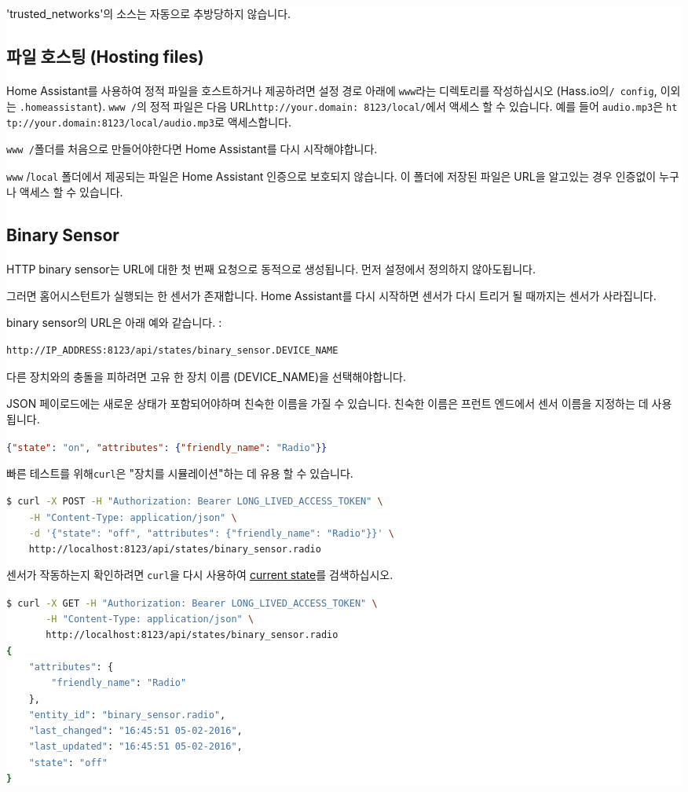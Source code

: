 'trusted_networks'의 소스는 자동으로 추방당하지 않습니다.

</div>

## 파일 호스팅 (Hosting files)

Home Assistant를 사용하여 정적 파일을 호스트하거나 제공하려면 설정 경로 아래에 `www`라는 디렉토리를 작성하십시오 (Hass.io의`/ config`, 이외는 `.homeassistant`). `www /`의 정적 파일은 다음 URL`http://your.domain: 8123/local/`에서 액세스 할 수 있습니다. 예를 들어 `audio.mp3`은 `http://your.domain:8123/local/audio.mp3`로 액세스합니다. 

<div class='note'>

  `www /`폴더를 처음으로 만들어야한다면 Home Assistant를 다시 시작해야합니다.

</div>

<div class='note warning'>

  `www` /`local` 폴더에서 제공되는 파일은 Home Assistant 인증으로 보호되지 않습니다. 이 폴더에 저장된 파일은 URL을 알고있는 경우 인증없이 누구나 액세스 할 수 있습니다.

</div>

## Binary Sensor

HTTP binary sensor는 URL에 대한 첫 번째 요청으로 동적으로 생성됩니다. 먼저 설정에서 정의하지 않아도됩니다.

그러면 홈어시스턴트가 실행되는 한 센서가 존재합니다. Home Assistant를 다시 시작하면 센서가 다시 트리거 될 때까지는 센서가 사라집니다.

binary sensor의 URL은 아래 예와 같습니다. :

```bash
http://IP_ADDRESS:8123/api/states/binary_sensor.DEVICE_NAME
```

<div class='note'>
다른 장치와의 충돌을 피하려면 고유 한 장치 이름 (DEVICE_NAME)을 선택해야합니다.
</div>

JSON 페이로드에는 새로운 상태가 포함되어야하며 친숙한 이름을 가질 수 있습니다. 친숙한 이름은 프런트 엔드에서 센서 이름을 지정하는 데 사용됩니다.

```json
{"state": "on", "attributes": {"friendly_name": "Radio"}}
```

빠른 테스트를 위해`curl`은 "장치를 시뮬레이션"하는 데 유용 할 수 있습니다.

```bash
$ curl -X POST -H "Authorization: Bearer LONG_LIVED_ACCESS_TOKEN" \
    -H "Content-Type: application/json" \
    -d '{"state": "off", "attributes": {"friendly_name": "Radio"}}' \
    http://localhost:8123/api/states/binary_sensor.radio
```

센서가 작동하는지 확인하려면 `curl`을 다시 사용하여 [current state](/developers/rest_api/#get-apistatesltentity_id)를 검색하십시오.

```bash
$ curl -X GET -H "Authorization: Bearer LONG_LIVED_ACCESS_TOKEN" \
       -H "Content-Type: application/json" \
       http://localhost:8123/api/states/binary_sensor.radio
{
    "attributes": {
        "friendly_name": "Radio"
    },
    "entity_id": "binary_sensor.radio",
    "last_changed": "16:45:51 05-02-2016",
    "last_updated": "16:45:51 05-02-2016",
    "state": "off"
}
```
